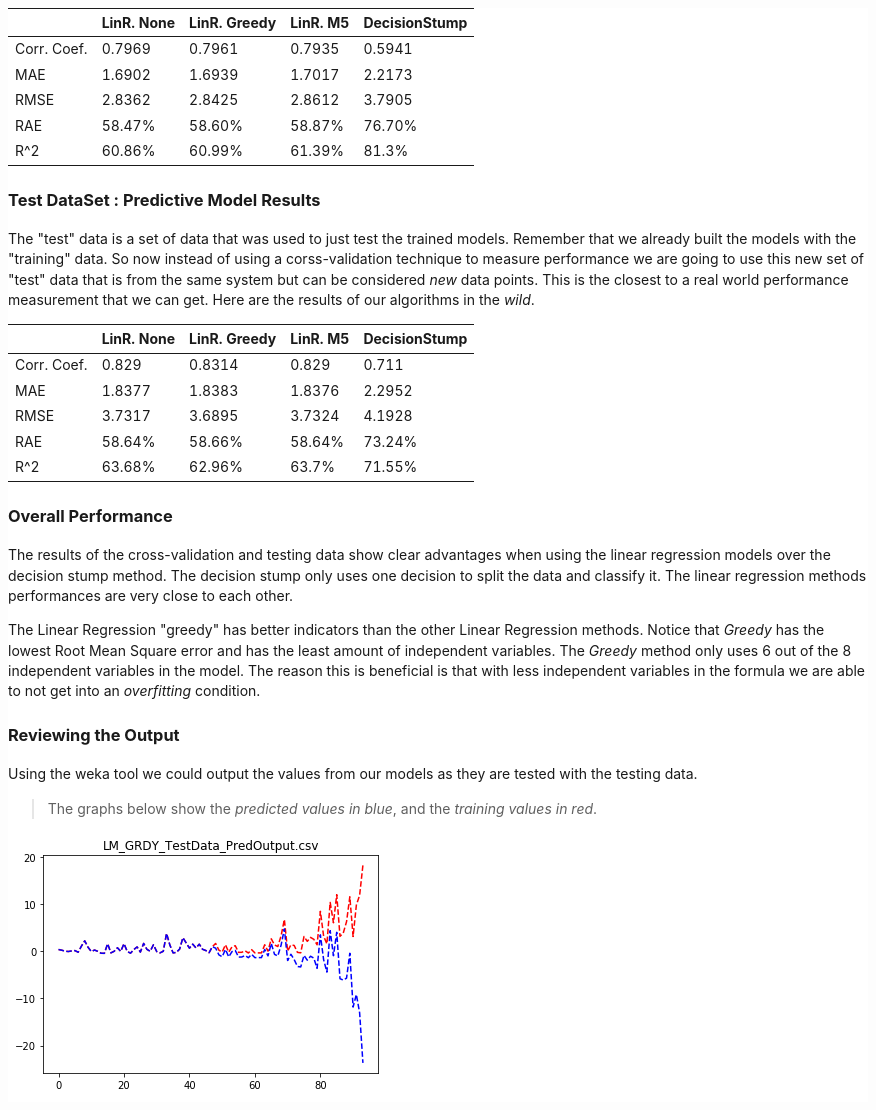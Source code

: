|   	|LinR. None   	|LinR. Greedy   	|LinR. M5   	|DecisionStump	|
|---	|---	|---	|---	|---	|
|Corr. Coef.   	|0.7969 	|0.7961  	|0.7935  	|0.5941   	|
|MAE   	|1.6902 	|1.6939  	|1.7017  	|2.2173   	|
|RMSE   	|2.8362 	|2.8425  	|2.8612  	|3.7905   	|
|RAE   	|58.47% 	|58.60%  	|58.87%  	|76.70%   	|
|R^2   	|60.86%   	|60.99%   	|61.39%   	|81.3%   	|

### Test DataSet : Predictive Model Results
The "test" data is a set of data that was used to just test the trained models. Remember that we already built the models with the "training" data. So now instead of using a corss-validation technique to measure performance we are going to use this new set of "test" data that is from the same system but can be considered _new_ data points. This is the closest to a real world performance measurement that we can get. Here are the results of our algorithms in the _wild_.

|   	|LinR. None   	|LinR. Greedy   	|LinR. M5   	|DecisionStump	|
|---	|---	|---	|---	|---	|
|Corr. Coef.   	|0.829 	|0.8314  	|0.829  	|0.711   	|
|MAE   	|1.8377 	|1.8383  	|1.8376  	|2.2952   	|
|RMSE   	|3.7317 	|3.6895  	|3.7324  	|4.1928   	|
|RAE   	|58.64% 	|58.66%  	|58.64%  	|73.24%   	|
|R^2   	|63.68%   	|62.96%   	|63.7%   	|71.55%   	|

### Overall Performance
The results of the cross-validation and testing data show clear advantages when using the linear regression models over the decision stump method. The decision stump only uses one decision to split the data and classify it. The linear regression methods performances are very close to each other.  

The Linear Regression "greedy" has better indicators than the other Linear Regression methods. Notice that _Greedy_ has the lowest Root Mean Square error and has the least amount of independent variables. The _Greedy_ method only uses 6 out of the 8 independent variables in the model. The reason this is beneficial is that with less independent variables in the formula we are able to not get into an _overfitting_ condition. 

### Reviewing the Output
Using the weka tool we could output the values from our models as they are tested with the testing data. 

> The graphs below show the *predicted values in blue*, and the *training values in red*.

![img](graphs.PNG "img")